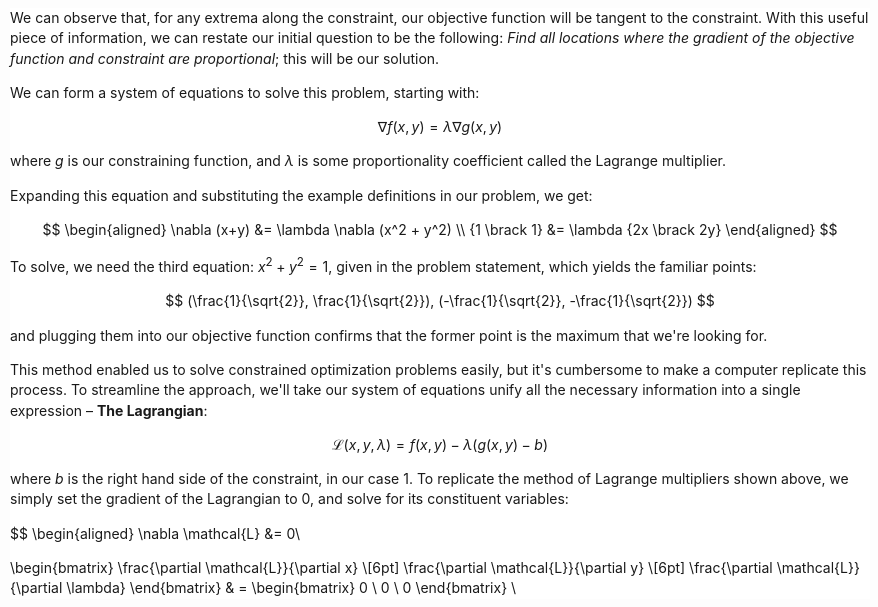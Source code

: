 We can observe that, for any extrema along the constraint, our objective function will be tangent to the constraint.  With this useful piece of information, we can restate our initial question to be the following: _Find all locations where the gradient of the objective function and constraint are proportional_; this will be our solution.

We can form a system of equations to solve this problem, starting with:

$$
\nabla f(x,y) = \lambda \nabla g(x,y)
$$

where $g$ is our constraining function, and $\lambda$ is some proportionality coefficient called the Lagrange multiplier.

Expanding this equation and substituting the example definitions in our problem, we get:

$$
\begin{aligned}
\nabla (x+y) &= \lambda \nabla (x^2 + y^2) \\
{1 \brack 1} &= \lambda {2x \brack 2y}
\end{aligned}
$$

To solve, we need the third equation: $x^2 + y^2 = 1$, given in the problem statement, which yields the familiar points: 

$$
(\frac{1}{\sqrt{2}}, \frac{1}{\sqrt{2}}), (-\frac{1}{\sqrt{2}}, -\frac{1}{\sqrt{2}})
$$

and plugging them into our objective function confirms that the former point is the maximum that we're looking for.

This method enabled us to solve constrained optimization problems easily, but it's cumbersome to make a computer replicate this process.  To streamline the approach, we'll take our system of equations unify all the necessary information into a single expression – **The Lagrangian**:

$$
\mathcal{L}(x,y,\lambda) = f(x,y) - \lambda(g(x,y) - b)
$$

where $b$ is the right hand side of the constraint, in our case $1$.  To replicate the method of Lagrange multipliers shown above, we simply set the gradient of the Lagrangian to 0, and solve for its constituent variables:

$$
\begin{aligned}
  \nabla \mathcal{L} &= 0\\

  \begin{bmatrix}
   \frac{\partial \mathcal{L}}{\partial x}  \\[6pt]
   \frac{\partial \mathcal{L}}{\partial y} \\[6pt]
   \frac{\partial \mathcal{L}}{\partial \lambda} 
  \end{bmatrix} & = 
   \begin{bmatrix}
   0 \\ 0 \\ 0
  \end{bmatrix} \\
  
